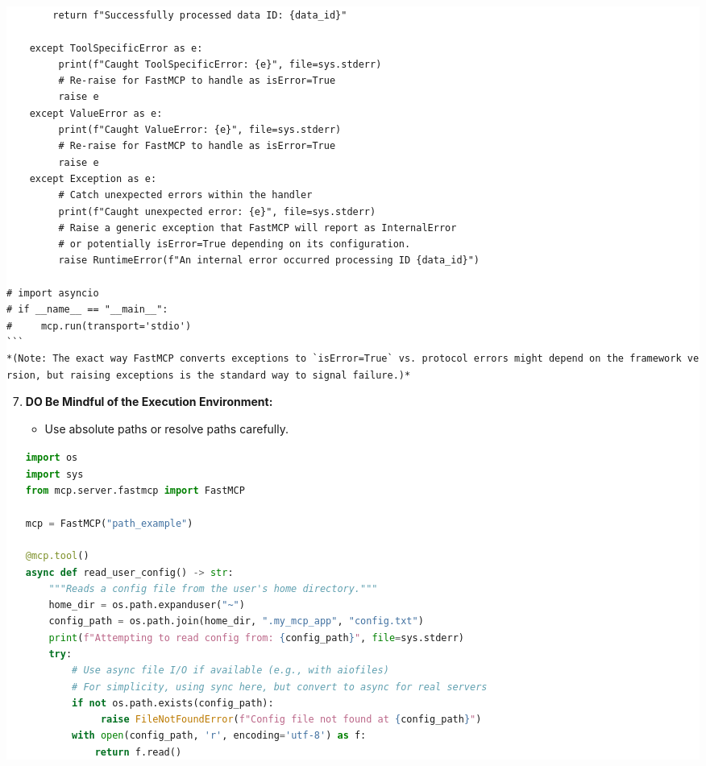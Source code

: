             return f"Successfully processed data ID: {data_id}"

        except ToolSpecificError as e:
             print(f"Caught ToolSpecificError: {e}", file=sys.stderr)
             # Re-raise for FastMCP to handle as isError=True
             raise e
        except ValueError as e:
             print(f"Caught ValueError: {e}", file=sys.stderr)
             # Re-raise for FastMCP to handle as isError=True
             raise e
        except Exception as e:
             # Catch unexpected errors within the handler
             print(f"Caught unexpected error: {e}", file=sys.stderr)
             # Raise a generic exception that FastMCP will report as InternalError
             # or potentially isError=True depending on its configuration.
             raise RuntimeError(f"An internal error occurred processing ID {data_id}")

    # import asyncio
    # if __name__ == "__main__":
    #     mcp.run(transport='stdio')
    ```
    *(Note: The exact way FastMCP converts exceptions to `isError=True` vs. protocol errors might depend on the framework version, but raising exceptions is the standard way to signal failure.)*

7.  **DO Be Mindful of the Execution Environment:**
    *   Use absolute paths or resolve paths carefully.

    ```python
    import os
    import sys
    from mcp.server.fastmcp import FastMCP

    mcp = FastMCP("path_example")

    @mcp.tool()
    async def read_user_config() -> str:
        """Reads a config file from the user's home directory."""
        home_dir = os.path.expanduser("~")
        config_path = os.path.join(home_dir, ".my_mcp_app", "config.txt")
        print(f"Attempting to read config from: {config_path}", file=sys.stderr)
        try:
            # Use async file I/O if available (e.g., with aiofiles)
            # For simplicity, using sync here, but convert to async for real servers
            if not os.path.exists(config_path):
                 raise FileNotFoundError(f"Config file not found at {config_path}")
            with open(config_path, 'r', encoding='utf-8') as f:
                return f.read()